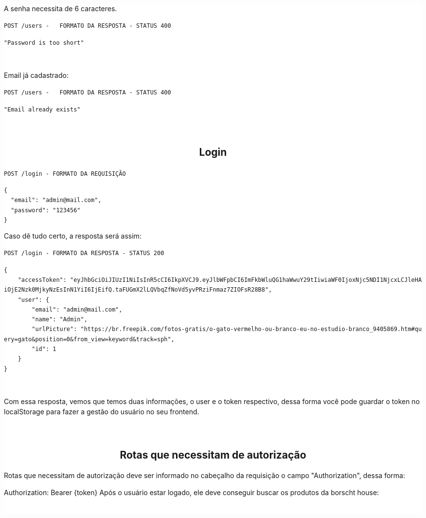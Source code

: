 A senha necessita de 6 caracteres.

`POST /users -   FORMATO DA RESPOSTA - STATUS 400`

`"Password is too short"`

<br/>

Email já cadastrado:

`POST /users -   FORMATO DA RESPOSTA - STATUS 400`

`"Email already exists"`

<br/>

<h2 align="center">Login</h2>

`POST /login - FORMATO DA REQUISIÇÃO`

```
{
  "email": "admin@mail.com",
  "password": "123456"
}
```

Caso dê tudo certo, a resposta será assim:

`POST /login - FORMATO DA RESPOSTA - STATUS 200`

```
{
	"accessToken": "eyJhbGciOiJIUzI1NiIsInR5cCI6IkpXVCJ9.eyJlbWFpbCI6ImFkbWluQG1haWwuY29tIiwiaWF0IjoxNjc5NDI1NjcxLCJleHAiOjE2Nzk0MjkyNzEsInN1YiI6IjEifQ.taFUGmX2lLQVbqZfNoVd5yvPRziFnmaz7ZIOFsR28B8",
	"user": {
		"email": "admin@mail.com",
		"name": "Admin",
		"urlPicture": "https://br.freepik.com/fotos-gratis/o-gato-vermelho-ou-branco-eu-no-estudio-branco_9405869.htm#query=gato&position=0&from_view=keyword&track=sph",
		"id": 1
	}
}
```

<br/>

Com essa resposta, vemos que temos duas informações, o user e o token respectivo, dessa forma você pode guardar o token no localStorage para fazer a gestão do usuário no seu frontend.

<br/>

<h2 align="center">Rotas que necessitam de autorização</h2>

Rotas que necessitam de autorização deve ser informado no cabeçalho da requisição o campo "Authorization", dessa forma:

Authorization: Bearer {token} Após o usuário estar logado, ele deve conseguir buscar os produtos da borscht house:

<br/>
